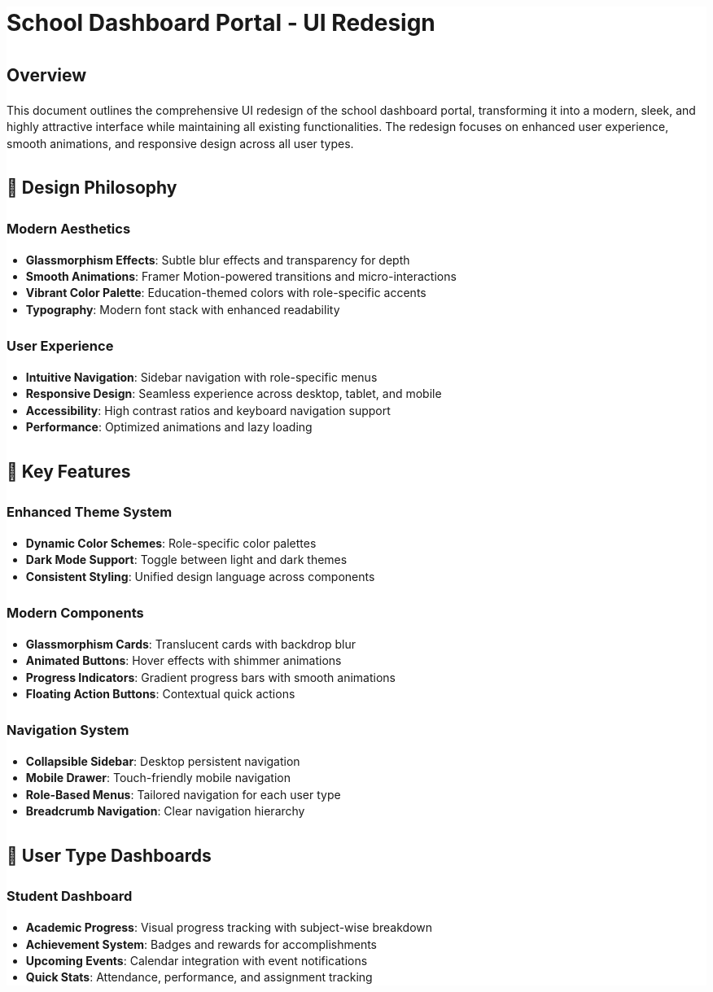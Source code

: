 # School Dashboard Portal - UI Redesign

## Overview

This document outlines the comprehensive UI redesign of the school dashboard portal, transforming it into a modern, sleek, and highly attractive interface while maintaining all existing functionalities. The redesign focuses on enhanced user experience, smooth animations, and responsive design across all user types.

## 🎨 Design Philosophy

### Modern Aesthetics
- **Glassmorphism Effects**: Subtle blur effects and transparency for depth
- **Smooth Animations**: Framer Motion-powered transitions and micro-interactions
- **Vibrant Color Palette**: Education-themed colors with role-specific accents
- **Typography**: Modern font stack with enhanced readability

### User Experience
- **Intuitive Navigation**: Sidebar navigation with role-specific menus
- **Responsive Design**: Seamless experience across desktop, tablet, and mobile
- **Accessibility**: High contrast ratios and keyboard navigation support
- **Performance**: Optimized animations and lazy loading

## 🚀 Key Features

### Enhanced Theme System
- **Dynamic Color Schemes**: Role-specific color palettes
- **Dark Mode Support**: Toggle between light and dark themes
- **Consistent Styling**: Unified design language across components

### Modern Components
- **Glassmorphism Cards**: Translucent cards with backdrop blur
- **Animated Buttons**: Hover effects with shimmer animations
- **Progress Indicators**: Gradient progress bars with smooth animations
- **Floating Action Buttons**: Contextual quick actions

### Navigation System
- **Collapsible Sidebar**: Desktop persistent navigation
- **Mobile Drawer**: Touch-friendly mobile navigation
- **Role-Based Menus**: Tailored navigation for each user type
- **Breadcrumb Navigation**: Clear navigation hierarchy

## 📱 User Type Dashboards

### Student Dashboard
- **Academic Progress**: Visual progress tracking with subject-wise breakdown
- **Achievement System**: Badges and rewards for accomplishments
- **Upcoming Events**: Calendar integration with event notifications
- **Quick Stats**: Attendance, performance, and assignment tracking
